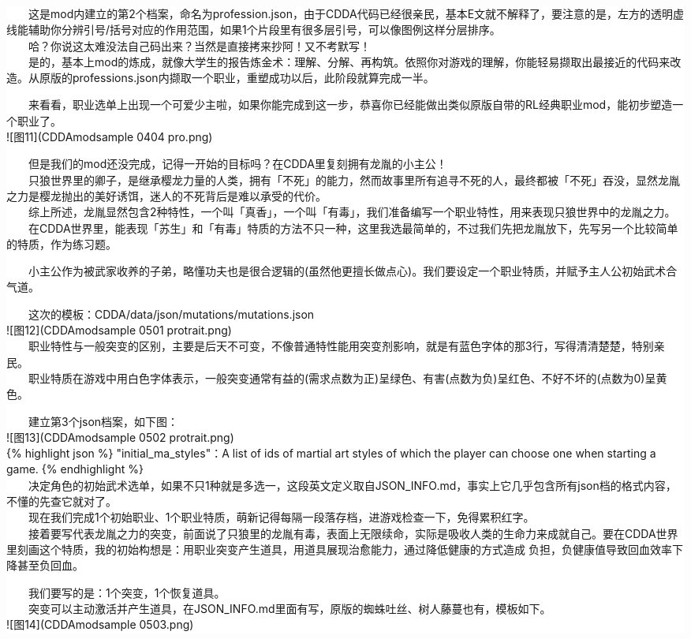 &emsp;&emsp;这是mod内建立的第2个档案，命名为profession.json，由于CDDA代码已经很亲民，基本E文就不解释了，要注意的是，左方的透明虚线能辅助你分辨引号/括号对应的作用范围，如果1个片段里有很多层引号，可以像图例这样分层排序。
<br>
&emsp;&emsp;哈？你说这太难没法自己码出来？当然是直接拷来抄阿！又不考默写！
<br>
&emsp;&emsp;是的，基本上mod的炼成，就像大学生的报告炼金术：理解、分解、再构筑。依照你对游戏的理解，你能轻易撷取出最接近的代码来改造。从原版的professions.json内撷取一个职业，重塑成功以后，此阶段就算完成一半。
<br>

&emsp;&emsp;来看看，职业选单上出现一个可爱少主啦，如果你能完成到这一步，恭喜你已经能做出类似原版自带的RL经典职业mod，能初步塑造一个职业了。
<br>
![图11](CDDAmodsample 0404 pro.png)  <br>

&emsp;&emsp;但是我们的mod还没完成，记得一开始的目标吗？在CDDA里复刻拥有龙胤的小主公！
<br>
&emsp;&emsp;只狼世界里的卿子，是继承樱龙力量的人类，拥有「不死」的能力，然而故事里所有追寻不死的人，最终都被「不死」吞没，显然龙胤之力是樱龙抛出的美好诱饵，迷人的不死背后是难以承受的代价。
<br>
&emsp;&emsp;综上所述，龙胤显然包含2种特性，一个叫「真香」，一个叫「有毒」，我们准备编写一个职业特性，用来表现只狼世界中的龙胤之力。
<br>
&emsp;&emsp;在CDDA世界里，能表现「苏生」和「有毒」特质的方法不只一种，这里我选最简单的，不过我们先把龙胤放下，先写另一个比较简单的特质，作为练习题。
<br>

&emsp;&emsp;小主公作为被武家收养的子弟，略懂功夫也是很合逻辑的(虽然他更擅长做点心)。我们要设定一个职业特质，并赋予主人公初始武术合气道。 
<br>

&emsp;&emsp;这次的模板：CDDA/data/json/mutations/mutations.json 
<br>
![图12](CDDAmodsample 0501 protrait.png)  <br>
&emsp;&emsp;职业特性与一般突变的区别，主要是后天不可变，不像普通特性能用突变剂影响，就是有蓝色字体的那3行，写得清清楚楚，特别亲民。
<br>
&emsp;&emsp;职业特质在游戏中用白色字体表示，一般突变通常有益的(需求点数为正)呈绿色、有害(点数为负)呈红色、不好不坏的(点数为0)呈黄色。

&emsp;&emsp;建立第3个json档案，如下图：
<br>
![图13](CDDAmodsample 0502 protrait.png)  <br>
{% highlight json %}
"initial_ma_styles"：A list of ids of martial art styles of which the player can choose one when starting a game.
{% endhighlight %}
<br>
&emsp;&emsp;决定角色的初始武术选单，如果不只1种就是多选一，这段英文定义取自JSON_INFO.md，事实上它几乎包含所有json档的格式内容，不懂的先查它就对了。
<br>
&emsp;&emsp;现在我们完成1个初始职业、1个职业特质，萌新记得每隔一段落存档，进游戏检查一下，免得累积红字。
<br>
&emsp;&emsp;接着要写代表龙胤之力的突变，前面说了只狼里的龙胤有毒，表面上无限续命，实际是吸收人类的生命力来成就自己。要在CDDA世界里刻画这个特质，我的初始构想是：用职业突变产生道具，用道具展现治愈能力，通过降低健康的方式造成 负担，负健康值导致回血效率下降甚至负回血。
<br>

&emsp;&emsp;我们要写的是：1个突变，1个恢复道具。
<br>
&emsp;&emsp;突变可以主动激活并产生道具，在JSON_INFO.md里面有写，原版的蜘蛛吐丝、树人藤蔓也有，模板如下。
<br>
![图14](CDDAmodsample 0503.png)  <br>
